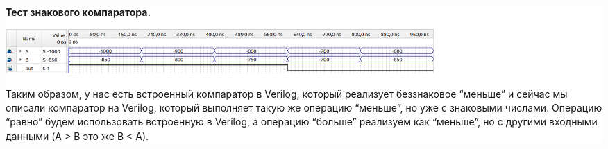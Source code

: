 **Тест знакового компаратора.**

<img src="./media/image41.png" style="width:6.42424in;height:0.66723in" />

Таким образом, у нас есть встроенный компаратор в Verilog, который реализует беззнаковое “меньше” и сейчас мы описали компаратор на Verilog, который выполняет такую же операцию “меньше”, но уже с знаковыми числами. Операцию “равно” будем использовать встроенную в Verilog, а операцию “больше” реализуем как “меньше”, но с другими входными данными (A \> B это же B \< A).

